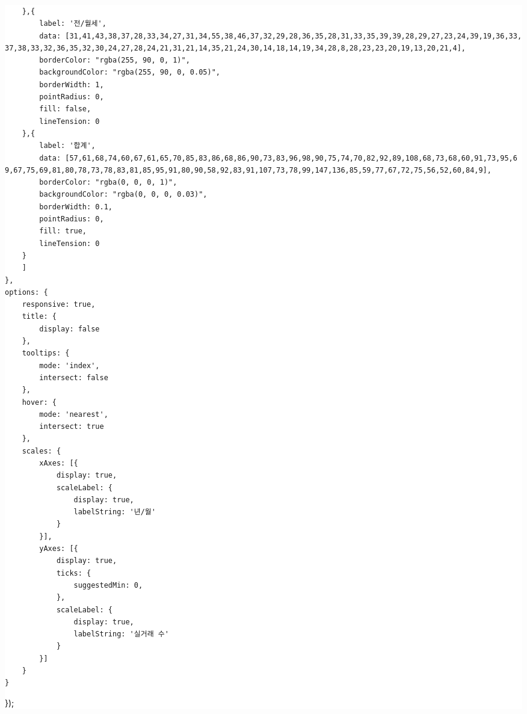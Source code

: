         },{
            label: '전/월세',
            data: [31,41,43,38,37,28,33,34,27,31,34,55,38,46,37,32,29,28,36,35,28,31,33,35,39,39,28,29,27,23,24,39,19,36,33,37,38,33,32,36,35,32,30,24,27,28,24,21,31,21,14,35,21,24,30,14,18,14,19,34,28,8,28,23,23,20,19,13,20,21,4],
            borderColor: "rgba(255, 90, 0, 1)",
            backgroundColor: "rgba(255, 90, 0, 0.05)",
            borderWidth: 1,
            pointRadius: 0,
            fill: false,
            lineTension: 0
        },{
            label: '합계',
            data: [57,61,68,74,60,67,61,65,70,85,83,86,68,86,90,73,83,96,98,90,75,74,70,82,92,89,108,68,73,68,60,91,73,95,69,67,75,69,81,80,78,73,78,83,81,85,95,91,80,90,58,92,83,91,107,73,78,99,147,136,85,59,77,67,72,75,56,52,60,84,9],
            borderColor: "rgba(0, 0, 0, 1)",
            backgroundColor: "rgba(0, 0, 0, 0.03)",
            borderWidth: 0.1,
            pointRadius: 0,
            fill: true,
            lineTension: 0
        }
        ]
    },
    options: {
        responsive: true,
        title: {
            display: false
        },
        tooltips: {
            mode: 'index',
            intersect: false
        },
        hover: {
            mode: 'nearest',
            intersect: true
        },
        scales: {
            xAxes: [{
                display: true,
                scaleLabel: {
                    display: true,
                    labelString: '년/월'
                }
            }],
            yAxes: [{
                display: true,
                ticks: {
                    suggestedMin: 0,
                },
                scaleLabel: {
                    display: true,
                    labelString: '실거래 수'
                }
            }]
        }
    }
});
